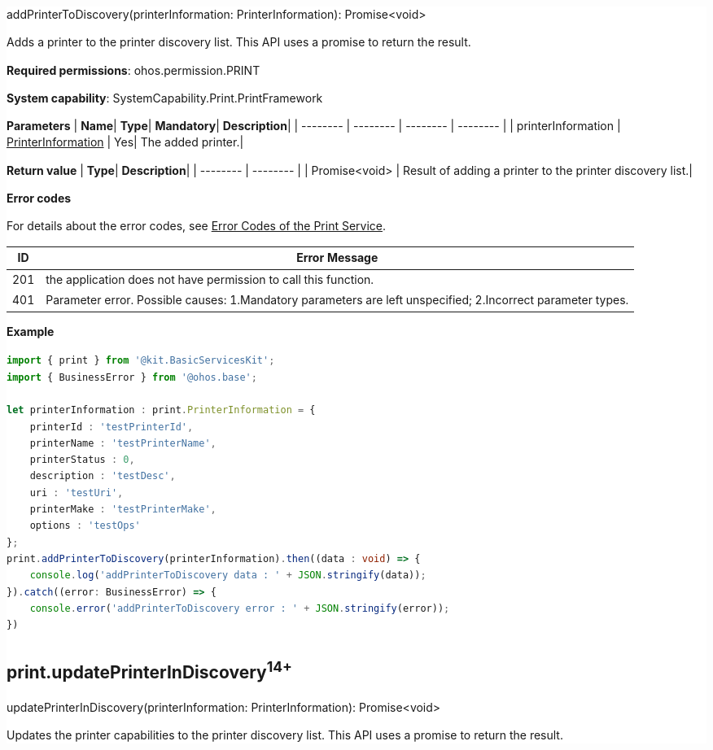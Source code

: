 addPrinterToDiscovery(printerInformation: PrinterInformation): Promise&lt;void&gt;

Adds a printer to the printer discovery list. This API uses a promise to return the result.

**Required permissions**: ohos.permission.PRINT

**System capability**: SystemCapability.Print.PrintFramework

**Parameters**
| **Name**| **Type**| **Mandatory**| **Description**|
| -------- | -------- | -------- | -------- |
| printerInformation | [PrinterInformation](#printerinformation14) | Yes| The added printer.|

**Return value**
| **Type**| **Description**|
| -------- | -------- |
| Promise&lt;void&gt; | Result of adding a printer to the printer discovery list.|

**Error codes**

For details about the error codes, see [Error Codes of the Print Service](./errorcode-print.md).

| ID| Error Message                                   |
| -------- | ------------------------------------------- |
| 201 | the application does not have permission to call this function. |
| 401 | Parameter error. Possible causes: 1.Mandatory parameters are left unspecified; 2.Incorrect parameter types. |

**Example**

```ts
import { print } from '@kit.BasicServicesKit';
import { BusinessError } from '@ohos.base';

let printerInformation : print.PrinterInformation = {
    printerId : 'testPrinterId',
    printerName : 'testPrinterName',
    printerStatus : 0,
    description : 'testDesc',
    uri : 'testUri',
    printerMake : 'testPrinterMake',
    options : 'testOps'
};
print.addPrinterToDiscovery(printerInformation).then((data : void) => {
    console.log('addPrinterToDiscovery data : ' + JSON.stringify(data));
}).catch((error: BusinessError) => {
    console.error('addPrinterToDiscovery error : ' + JSON.stringify(error));
})
```

## print.updatePrinterInDiscovery<sup>14+</sup>

updatePrinterInDiscovery(printerInformation: PrinterInformation): Promise&lt;void&gt;

Updates the printer capabilities to the printer discovery list. This API uses a promise to return the result.
